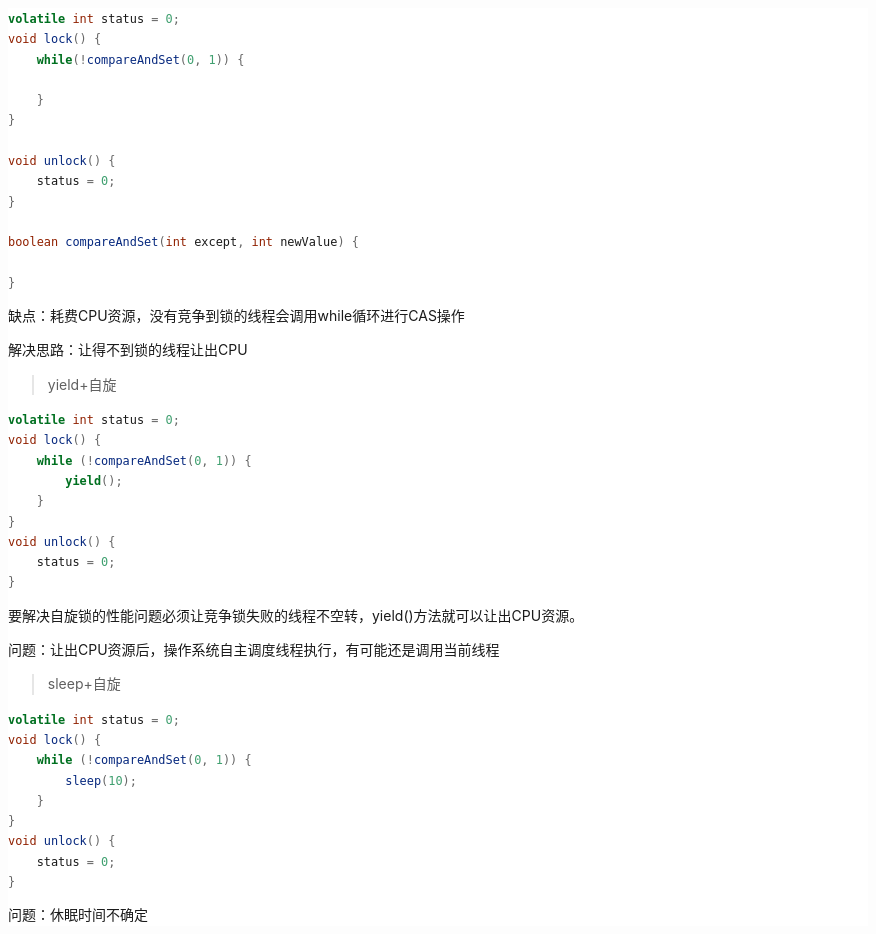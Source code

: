 ```java
volatile int status = 0;
void lock() {
	while(!compareAndSet(0, 1)) {
	
	}
}

void unlock() {
	status = 0;
}

boolean compareAndSet(int except, int newValue) {

}
```

缺点：耗费CPU资源，没有竞争到锁的线程会调用while循环进行CAS操作

解决思路：让得不到锁的线程让出CPU



> yield+自旋

```java
volatile int status = 0;
void lock() {
	while (!compareAndSet(0, 1)) {
		yield();
	}
}
void unlock() {
	status = 0;
}
```

要解决自旋锁的性能问题必须让竞争锁失败的线程不空转，yield()方法就可以让出CPU资源。

问题：让出CPU资源后，操作系统自主调度线程执行，有可能还是调用当前线程



> sleep+自旋

```java
volatile int status = 0;
void lock() {
	while (!compareAndSet(0, 1)) {
		sleep(10);
	}
}
void unlock() {
	status = 0;
}
```

问题：休眠时间不确定
